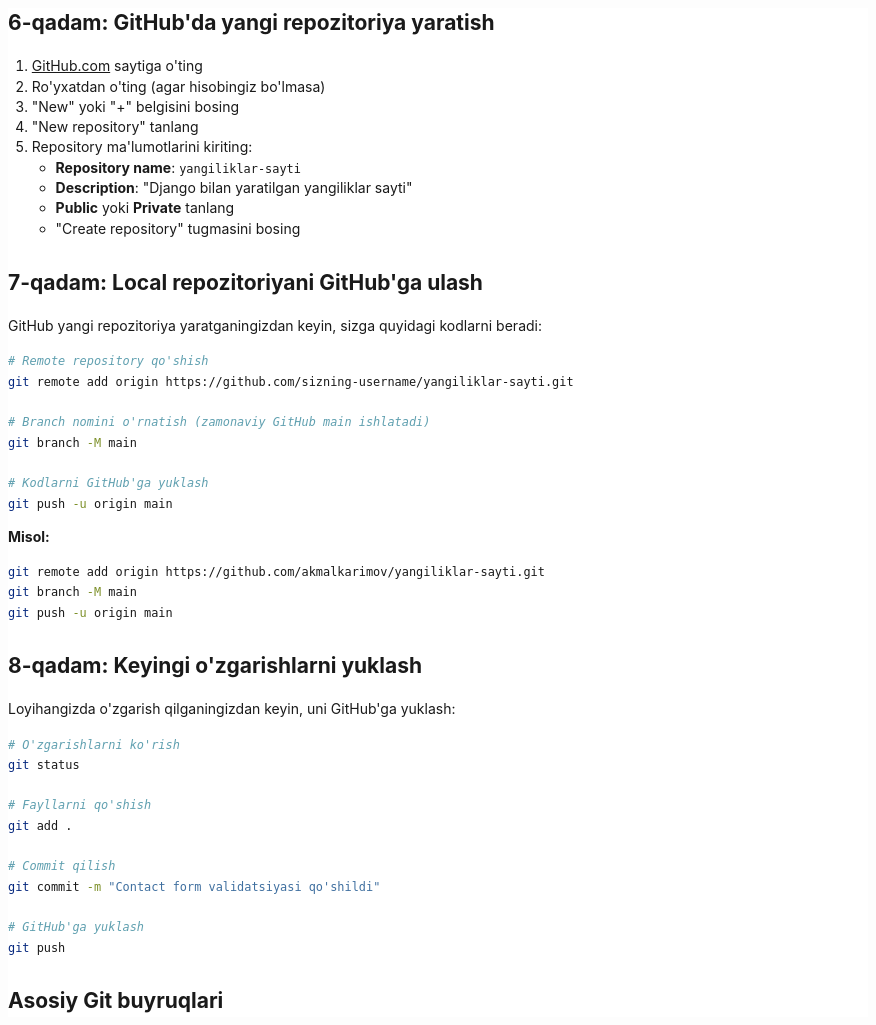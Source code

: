 ## 6-qadam: GitHub'da yangi repozitoriya yaratish

1. [GitHub.com](https://github.com) saytiga o'ting
2. Ro'yxatdan o'ting (agar hisobingiz bo'lmasa)
3. "New" yoki "+" belgisini bosing
4. "New repository" tanlang
5. Repository ma'lumotlarini kiriting:
   - **Repository name**: `yangiliklar-sayti`
   - **Description**: "Django bilan yaratilgan yangiliklar sayti"
   - **Public** yoki **Private** tanlang
   - "Create repository" tugmasini bosing

## 7-qadam: Local repozitoriyani GitHub'ga ulash

GitHub yangi repozitoriya yaratganingizdan keyin, sizga quyidagi kodlarni beradi:

```bash
# Remote repository qo'shish
git remote add origin https://github.com/sizning-username/yangiliklar-sayti.git

# Branch nomini o'rnatish (zamonaviy GitHub main ishlatadi)
git branch -M main

# Kodlarni GitHub'ga yuklash
git push -u origin main
```

**Misol:**
```bash
git remote add origin https://github.com/akmalkarimov/yangiliklar-sayti.git
git branch -M main
git push -u origin main
```

## 8-qadam: Keyingi o'zgarishlarni yuklash

Loyihangizda o'zgarish qilganingizdan keyin, uni GitHub'ga yuklash:

```bash
# O'zgarishlarni ko'rish
git status

# Fayllarni qo'shish
git add .

# Commit qilish
git commit -m "Contact form validatsiyasi qo'shildi"

# GitHub'ga yuklash
git push
```

## Asosiy Git buyruqlari
